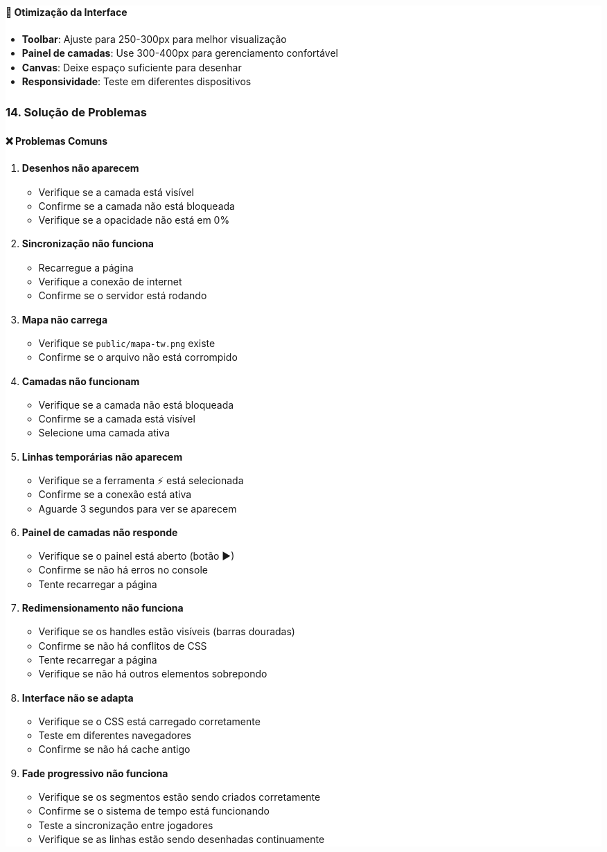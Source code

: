 #### 🔧 Otimização da Interface
- **Toolbar**: Ajuste para 250-300px para melhor visualização
- **Painel de camadas**: Use 300-400px para gerenciamento confortável
- **Canvas**: Deixe espaço suficiente para desenhar
- **Responsividade**: Teste em diferentes dispositivos

### 14. Solução de Problemas

#### ❌ Problemas Comuns
1. **Desenhos não aparecem**
   - Verifique se a camada está visível
   - Confirme se a camada não está bloqueada
   - Verifique se a opacidade não está em 0%

2. **Sincronização não funciona**
   - Recarregue a página
   - Verifique a conexão de internet
   - Confirme se o servidor está rodando

3. **Mapa não carrega**
   - Verifique se `public/mapa-tw.png` existe
   - Confirme se o arquivo não está corrompido

4. **Camadas não funcionam**
   - Verifique se a camada não está bloqueada
   - Confirme se a camada está visível
   - Selecione uma camada ativa

5. **Linhas temporárias não aparecem**
   - Verifique se a ferramenta ⚡ está selecionada
   - Confirme se a conexão está ativa
   - Aguarde 3 segundos para ver se aparecem

6. **Painel de camadas não responde**
   - Verifique se o painel está aberto (botão ▶)
   - Confirme se não há erros no console
   - Tente recarregar a página

7. **Redimensionamento não funciona**
   - Verifique se os handles estão visíveis (barras douradas)
   - Confirme se não há conflitos de CSS
   - Tente recarregar a página
   - Verifique se não há outros elementos sobrepondo

8. **Interface não se adapta**
   - Verifique se o CSS está carregado corretamente
   - Teste em diferentes navegadores
   - Confirme se não há cache antigo

9. **Fade progressivo não funciona**
   - Verifique se os segmentos estão sendo criados corretamente
   - Confirme se o sistema de tempo está funcionando
   - Teste a sincronização entre jogadores
   - Verifique se as linhas estão sendo desenhadas continuamente
